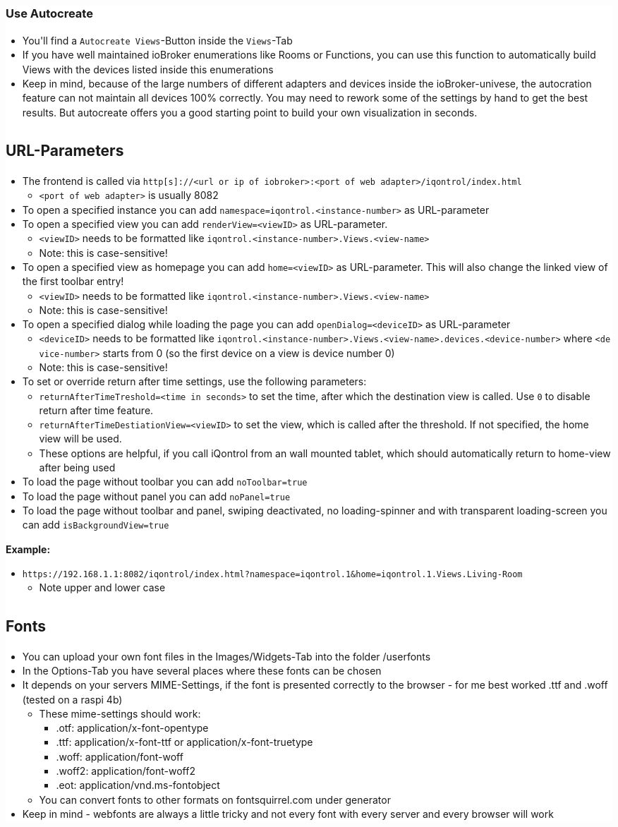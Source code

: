 ### Use Autocreate
* You'll find a ``Autocreate Views``-Button inside the  ``Views``-Tab
* If you have well maintained ioBroker enumerations like Rooms or Functions, you can use this function to automatically build Views with the devices listed inside this enumerations
* Keep in mind, because of the large numbers of different adapters and devices inside the ioBroker-univese, the autocration feature can not maintain all devices 100% correctly. You may need to rework some of the settings by hand to get the best results. But autocreate offers you a good starting point to build your own visualization in seconds. 


## URL-Parameters
* The frontend is called via ``http[s]://<url or ip of iobroker>:<port of web adapter>/iqontrol/index.html``
    * ``<port of web adapter>`` is usually 8082
* To open a specified instance you can add ``namespace=iqontrol.<instance-number>`` as URL-parameter
* To open a specified view you can add ``renderView=<viewID>`` as URL-parameter.
    * ``<viewID>`` needs to be formatted like ``iqontrol.<instance-number>.Views.<view-name>``
	* Note: this is case-sensitive!
* To open a specified view as homepage you can add ``home=<viewID>`` as URL-parameter. This will also change the linked view of the first toolbar entry!
    * ``<viewID>`` needs to be formatted like ``iqontrol.<instance-number>.Views.<view-name>``
	* Note: this is case-sensitive!
* To open a specified dialog while loading the page you can add ``openDialog=<deviceID>`` as URL-parameter
    * ``<deviceID>`` needs to be formatted like ``iqontrol.<instance-number>.Views.<view-name>.devices.<device-number>`` where ``<device-number>`` starts from 0 (so the first device on a view is device number 0)
	* Note: this is case-sensitive!
* To set or override return after time settings, use the following parameters:
    * ``returnAfterTimeTreshold=<time in seconds>`` to set the time, after which the destination view is called. Use ``0`` to disable return after time feature.
	* ``returnAfterTimeDestiationView=<viewID>`` to set the view, which is called after the threshold. If not specified, the home view will be used.
	* These options are helpful, if you call iQontrol from an wall mounted tablet, which should automatically return to home-view after being used 
* To load the page without toolbar you can add ``noToolbar=true``
* To load the page without panel you can add ``noPanel=true``
* To load the page without toolbar and panel, swiping deactivated, no loading-spinner and with transparent loading-screen you can add ``isBackgroundView=true``

**Example:**
* ``https://192.168.1.1:8082/iqontrol/index.html?namespace=iqontrol.1&home=iqontrol.1.Views.Living-Room``
    * Note upper and lower case


## Fonts
* You can upload your own font files in the Images/Widgets-Tab into the folder /userfonts
* In the Options-Tab you have several places where these fonts can be chosen
* It depends on your servers MIME-Settings, if the font is presented correctly to the browser - for me best worked .ttf and .woff (tested on a raspi 4b)
    * These mime-settings should work:
	    * .otf: application/x-font-opentype
		* .ttf: application/x-font-ttf or application/x-font-truetype
		* .woff: application/font-woff
		* .woff2: application/font-woff2
		* .eot: application/vnd.ms-fontobject
	* You can convert fonts to other formats on fontsquirrel.com under generator
* Keep in mind - webfonts are always a little tricky and not every font with every server and every browser will work
